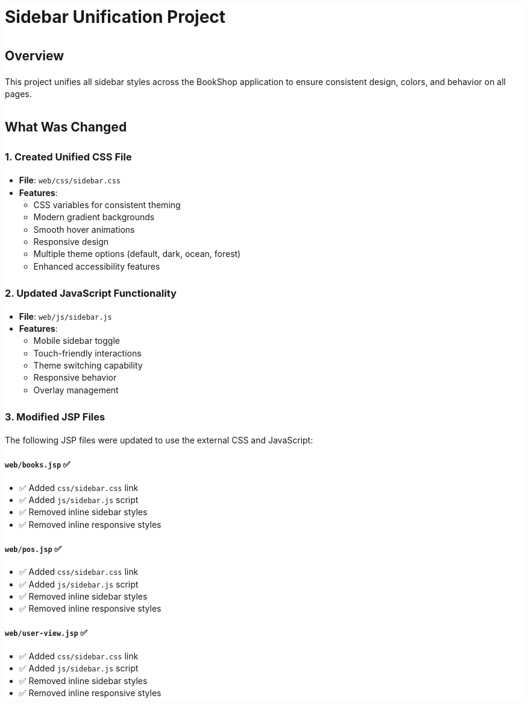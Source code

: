 # Sidebar Unification Project

## Overview
This project unifies all sidebar styles across the BookShop application to ensure consistent design, colors, and behavior on all pages.

## What Was Changed

### 1. Created Unified CSS File
- **File**: `web/css/sidebar.css`
- **Features**:
  - CSS variables for consistent theming
  - Modern gradient backgrounds
  - Smooth hover animations
  - Responsive design
  - Multiple theme options (default, dark, ocean, forest)
  - Enhanced accessibility features

### 2. Updated JavaScript Functionality
- **File**: `web/js/sidebar.js`
- **Features**:
  - Mobile sidebar toggle
  - Touch-friendly interactions
  - Theme switching capability
  - Responsive behavior
  - Overlay management

### 3. Modified JSP Files
The following JSP files were updated to use the external CSS and JavaScript:

#### `web/books.jsp` ✅
- ✅ Added `css/sidebar.css` link
- ✅ Added `js/sidebar.js` script
- ✅ Removed inline sidebar styles
- ✅ Removed inline responsive styles

#### `web/pos.jsp` ✅
- ✅ Added `css/sidebar.css` link
- ✅ Added `js/sidebar.js` script
- ✅ Removed inline sidebar styles
- ✅ Removed inline responsive styles

#### `web/user-view.jsp` ✅
- ✅ Added `css/sidebar.css` link
- ✅ Added `js/sidebar.js` script
- ✅ Removed inline sidebar styles
- ✅ Removed inline responsive styles
